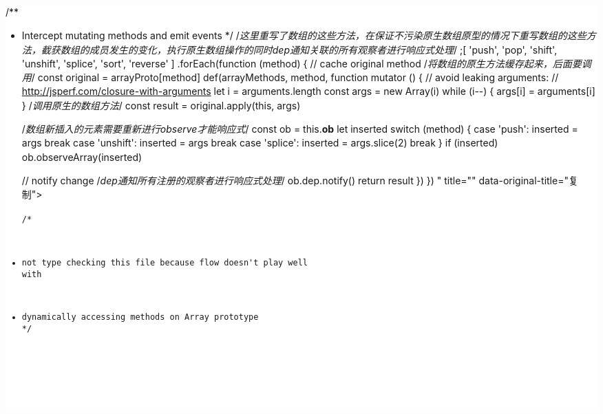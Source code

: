 /**
 * Intercept mutating methods and emit events
 */
 /*这里重写了数组的这些方法，在保证不污染原生数组原型的情况下重写数组的这些方法，截获数组的成员发生的变化，执行原生数组操作的同时dep通知关联的所有观察者进行响应式处理*/
;[
  'push',
  'pop',
  'shift',
  'unshift',
  'splice',
  'sort',
  'reverse'
]
.forEach(function (method) {
  // cache original method
  /*将数组的原生方法缓存起来，后面要调用*/
  const original = arrayProto[method]
  def(arrayMethods, method, function mutator () {
    // avoid leaking arguments:
    // http://jsperf.com/closure-with-arguments
    let i = arguments.length
    const args = new Array(i)
    while (i--) {
      args[i] = arguments[i]
    }
    /*调用原生的数组方法*/
    const result = original.apply(this, args)

    /*数组新插入的元素需要重新进行observe才能响应式*/
    const ob = this.__ob__
    let inserted
    switch (method) {
      case 'push':
        inserted = args
        break
      case 'unshift':
        inserted = args
        break
      case 'splice':
        inserted = args.slice(2)
        break
    }
    if (inserted) ob.observeArray(inserted)
      
    // notify change
    /*dep通知所有注册的观察者进行响应式处理*/
    ob.dep.notify()
    return result
  })
})
" title="" data-original-title="复制"></span>
      <span type="button" class="saveToNote code-tool" data-toggle="tooltip" data-placement="top" title="" data-original-title="放进笔记"></span>
      </div>
      </div><pre class="javascript hljs"><code class="javascript"><span class="hljs-comment">/*
 * not type checking this file because flow doesn't play well with
 * dynamically accessing methods on Array prototype
 */</span>
